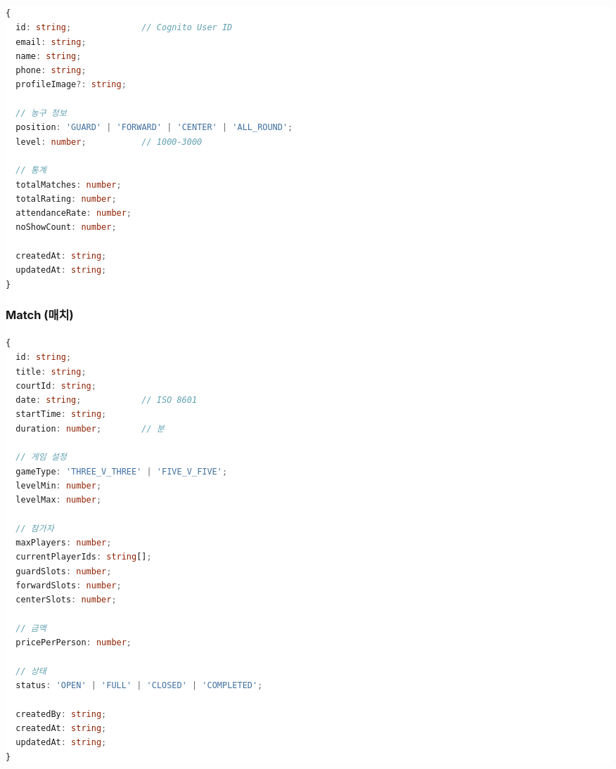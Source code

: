 ```typescript
{
  id: string;              // Cognito User ID
  email: string;
  name: string;
  phone: string;
  profileImage?: string;
  
  // 농구 정보
  position: 'GUARD' | 'FORWARD' | 'CENTER' | 'ALL_ROUND';
  level: number;           // 1000-3000
  
  // 통계
  totalMatches: number;
  totalRating: number;
  attendanceRate: number;
  noShowCount: number;
  
  createdAt: string;
  updatedAt: string;
}
```

### Match (매치)

```typescript
{
  id: string;
  title: string;
  courtId: string;
  date: string;            // ISO 8601
  startTime: string;
  duration: number;        // 분
  
  // 게임 설정
  gameType: 'THREE_V_THREE' | 'FIVE_V_FIVE';
  levelMin: number;
  levelMax: number;
  
  // 참가자
  maxPlayers: number;
  currentPlayerIds: string[];
  guardSlots: number;
  forwardSlots: number;
  centerSlots: number;
  
  // 금액
  pricePerPerson: number;
  
  // 상태
  status: 'OPEN' | 'FULL' | 'CLOSED' | 'COMPLETED';
  
  createdBy: string;
  createdAt: string;
  updatedAt: string;
}
```
